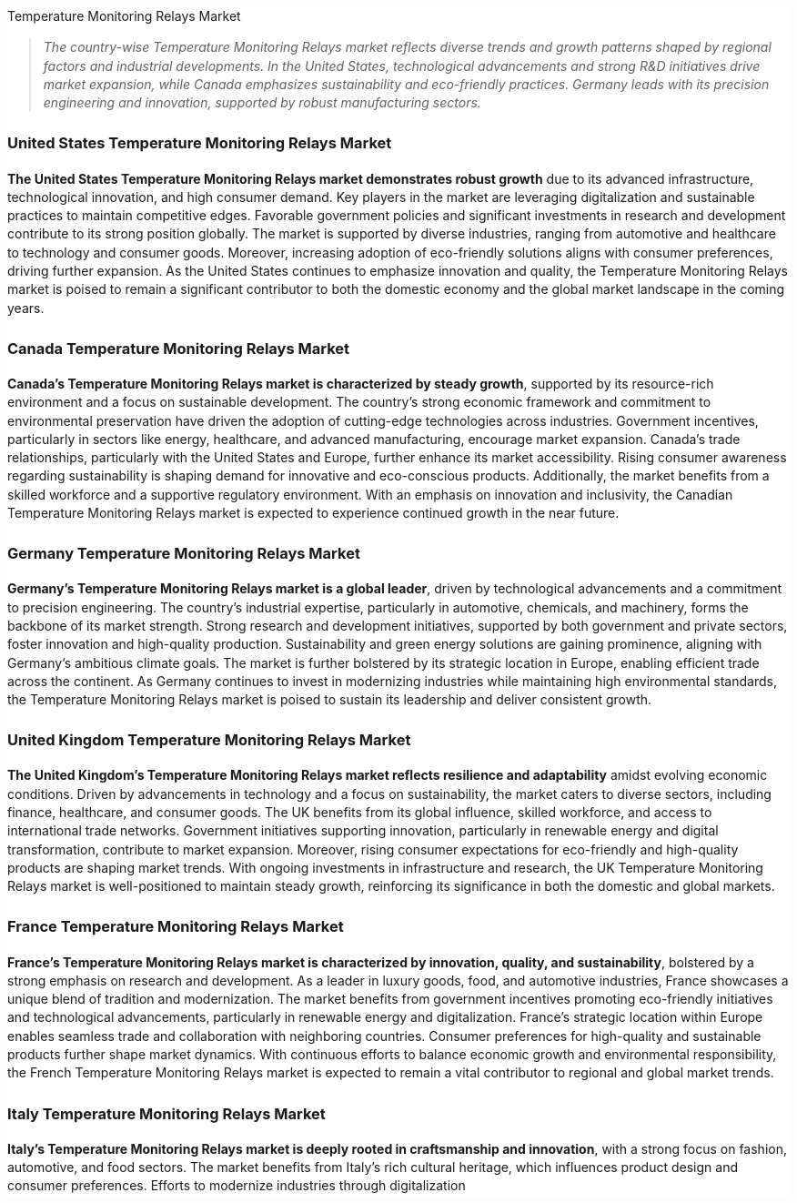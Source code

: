 Temperature Monitoring Relays Market<br /></span></h1><blockquote><p><em><span class="">The country-wise Temperature Monitoring Relays market reflects diverse trends and growth patterns shaped by regional factors and industrial developments. In the United States, technological advancements and strong R&amp;D initiatives drive market expansion, while Canada emphasizes sustainability and eco-friendly practices. Germany leads with its precision engineering and innovation, supported by robust manufacturing sectors.</span></em></p></blockquote><h3><strong>United States Temperature Monitoring Relays Market</strong></h3><p><strong>The United States Temperature Monitoring Relays market demonstrates robust growth</strong> due to its advanced infrastructure, technological innovation, and high consumer demand. Key players in the market are leveraging digitalization and sustainable practices to maintain competitive edges. Favorable government policies and significant investments in research and development contribute to its strong position globally. The market is supported by diverse industries, ranging from automotive and healthcare to technology and consumer goods. Moreover, increasing adoption of eco-friendly solutions aligns with consumer preferences, driving further expansion. As the United States continues to emphasize innovation and quality, the Temperature Monitoring Relays market is poised to remain a significant contributor to both the domestic economy and the global market landscape in the coming years.</p><h3><strong>Canada Temperature Monitoring Relays Market</strong></h3><p><strong>Canada&rsquo;s Temperature Monitoring Relays market is characterized by steady growth</strong>, supported by its resource-rich environment and a focus on sustainable development. The country&rsquo;s strong economic framework and commitment to environmental preservation have driven the adoption of cutting-edge technologies across industries. Government incentives, particularly in sectors like energy, healthcare, and advanced manufacturing, encourage market expansion. Canada&rsquo;s trade relationships, particularly with the United States and Europe, further enhance its market accessibility. Rising consumer awareness regarding sustainability is shaping demand for innovative and eco-conscious products. Additionally, the market benefits from a skilled workforce and a supportive regulatory environment. With an emphasis on innovation and inclusivity, the Canadian Temperature Monitoring Relays market is expected to experience continued growth in the near future.</p><h3><strong>Germany Temperature Monitoring Relays Market</strong></h3><p><strong>Germany&rsquo;s Temperature Monitoring Relays market is a global leader</strong>, driven by technological advancements and a commitment to precision engineering. The country&rsquo;s industrial expertise, particularly in automotive, chemicals, and machinery, forms the backbone of its market strength. Strong research and development initiatives, supported by both government and private sectors, foster innovation and high-quality production. Sustainability and green energy solutions are gaining prominence, aligning with Germany&rsquo;s ambitious climate goals. The market is further bolstered by its strategic location in Europe, enabling efficient trade across the continent. As Germany continues to invest in modernizing industries while maintaining high environmental standards, the Temperature Monitoring Relays market is poised to sustain its leadership and deliver consistent growth.</p><h3><strong>United Kingdom Temperature Monitoring Relays Market</strong></h3><p><strong>The United Kingdom&rsquo;s Temperature Monitoring Relays market reflects resilience and adaptability</strong> amidst evolving economic conditions. Driven by advancements in technology and a focus on sustainability, the market caters to diverse sectors, including finance, healthcare, and consumer goods. The UK benefits from its global influence, skilled workforce, and access to international trade networks. Government initiatives supporting innovation, particularly in renewable energy and digital transformation, contribute to market expansion. Moreover, rising consumer expectations for eco-friendly and high-quality products are shaping market trends. With ongoing investments in infrastructure and research, the UK Temperature Monitoring Relays market is well-positioned to maintain steady growth, reinforcing its significance in both the domestic and global markets.</p><h3><strong>France Temperature Monitoring Relays Market</strong></h3><p><strong>France&rsquo;s Temperature Monitoring Relays market is characterized by innovation, quality, and sustainability</strong>, bolstered by a strong emphasis on research and development. As a leader in luxury goods, food, and automotive industries, France showcases a unique blend of tradition and modernization. The market benefits from government incentives promoting eco-friendly initiatives and technological advancements, particularly in renewable energy and digitalization. France&rsquo;s strategic location within Europe enables seamless trade and collaboration with neighboring countries. Consumer preferences for high-quality and sustainable products further shape market dynamics. With continuous efforts to balance economic growth and environmental responsibility, the French Temperature Monitoring Relays market is expected to remain a vital contributor to regional and global market trends.</p><h3><strong>Italy Temperature Monitoring Relays Market</strong></h3><p><strong>Italy&rsquo;s Temperature Monitoring Relays market is deeply rooted in craftsmanship and innovation</strong>, with a strong focus on fashion, automotive, and food sectors. The market benefits from Italy&rsquo;s rich cultural heritage, which influences product design and consumer preferences. Efforts to modernize industries through digitalization